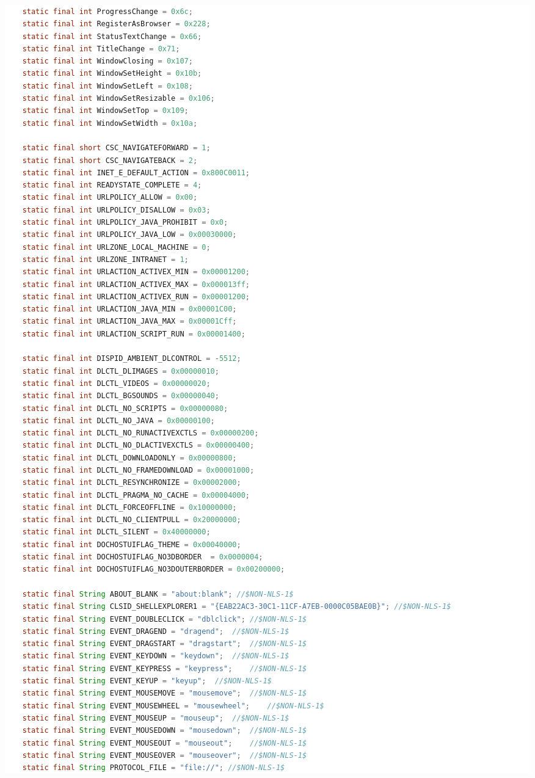 ```java
	static final int ProgressChange = 0x6c;
	static final int RegisterAsBrowser = 0x228;
	static final int StatusTextChange = 0x66;
	static final int TitleChange = 0x71;
	static final int WindowClosing = 0x107;
	static final int WindowSetHeight = 0x10b;
	static final int WindowSetLeft = 0x108;
	static final int WindowSetResizable = 0x106;
	static final int WindowSetTop = 0x109;
	static final int WindowSetWidth = 0x10a;

	static final short CSC_NAVIGATEFORWARD = 1;
	static final short CSC_NAVIGATEBACK = 2;
	static final int INET_E_DEFAULT_ACTION = 0x800C0011;
	static final int READYSTATE_COMPLETE = 4;
	static final int URLPOLICY_ALLOW = 0x00;
	static final int URLPOLICY_DISALLOW = 0x03;
	static final int URLPOLICY_JAVA_PROHIBIT = 0x0;
	static final int URLPOLICY_JAVA_LOW = 0x00030000;
	static final int URLZONE_LOCAL_MACHINE = 0;
	static final int URLZONE_INTRANET = 1;
	static final int URLACTION_ACTIVEX_MIN = 0x00001200;
	static final int URLACTION_ACTIVEX_MAX = 0x000013ff;
	static final int URLACTION_ACTIVEX_RUN = 0x00001200;
	static final int URLACTION_JAVA_MIN = 0x00001C00;
	static final int URLACTION_JAVA_MAX = 0x00001Cff;
	static final int URLACTION_SCRIPT_RUN = 0x00001400;
	
	static final int DISPID_AMBIENT_DLCONTROL = -5512;
	static final int DLCTL_DLIMAGES = 0x00000010;
	static final int DLCTL_VIDEOS = 0x00000020;
	static final int DLCTL_BGSOUNDS = 0x00000040;
	static final int DLCTL_NO_SCRIPTS = 0x00000080;
	static final int DLCTL_NO_JAVA = 0x00000100;
	static final int DLCTL_NO_RUNACTIVEXCTLS = 0x00000200;
	static final int DLCTL_NO_DLACTIVEXCTLS = 0x00000400;
	static final int DLCTL_DOWNLOADONLY = 0x00000800;
	static final int DLCTL_NO_FRAMEDOWNLOAD = 0x00001000;
	static final int DLCTL_RESYNCHRONIZE = 0x00002000;
	static final int DLCTL_PRAGMA_NO_CACHE = 0x00004000;
	static final int DLCTL_FORCEOFFLINE = 0x10000000;
	static final int DLCTL_NO_CLIENTPULL = 0x20000000;
	static final int DLCTL_SILENT = 0x40000000;
	static final int DOCHOSTUIFLAG_THEME = 0x00040000;
	static final int DOCHOSTUIFLAG_NO3DBORDER  = 0x0000004;
	static final int DOCHOSTUIFLAG_NO3DOUTERBORDER = 0x00200000;
	
	static final String ABOUT_BLANK = "about:blank"; //$NON-NLS-1$
	static final String CLSID_SHELLEXPLORER1 = "{EAB22AC3-30C1-11CF-A7EB-0000C05BAE0B}"; //$NON-NLS-1$
	static final String EVENT_DOUBLECLICK = "dblclick"; //$NON-NLS-1$
	static final String EVENT_DRAGEND = "dragend";	//$NON-NLS-1$
	static final String EVENT_DRAGSTART = "dragstart";	//$NON-NLS-1$
	static final String EVENT_KEYDOWN = "keydown";	//$NON-NLS-1$
	static final String EVENT_KEYPRESS = "keypress";	//$NON-NLS-1$
	static final String EVENT_KEYUP = "keyup";	//$NON-NLS-1$
	static final String EVENT_MOUSEMOVE = "mousemove";	//$NON-NLS-1$
	static final String EVENT_MOUSEWHEEL = "mousewheel";	//$NON-NLS-1$
	static final String EVENT_MOUSEUP = "mouseup";	//$NON-NLS-1$
	static final String EVENT_MOUSEDOWN = "mousedown";	//$NON-NLS-1$
	static final String EVENT_MOUSEOUT = "mouseout";	//$NON-NLS-1$
	static final String EVENT_MOUSEOVER = "mouseover";	//$NON-NLS-1$
	static final String PROTOCOL_FILE = "file://"; //$NON-NLS-1$
```